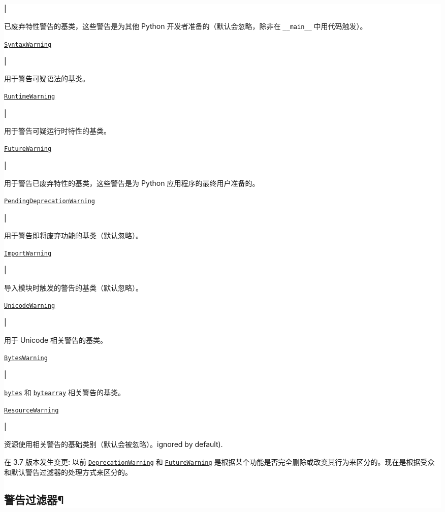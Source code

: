 |

已废弃特性警告的基类，这些警告是为其他 Python 开发者准备的（默认会忽略，除非在 `__main__` 中用代码触发）。  
  
[`SyntaxWarning`](exceptions.md#SyntaxWarning "SyntaxWarning")

|

用于警告可疑语法的基类。  
  
[`RuntimeWarning`](exceptions.md#RuntimeWarning "RuntimeWarning")

|

用于警告可疑运行时特性的基类。  
  
[`FutureWarning`](exceptions.md#FutureWarning "FutureWarning")

|

用于警告已废弃特性的基类，这些警告是为 Python 应用程序的最终用户准备的。  
  
[`PendingDeprecationWarning`](exceptions.md#PendingDeprecationWarning "PendingDeprecationWarning")

|

用于警告即将废弃功能的基类（默认忽略）。  
  
[`ImportWarning`](exceptions.md#ImportWarning "ImportWarning")

|

导入模块时触发的警告的基类（默认忽略）。  
  
[`UnicodeWarning`](exceptions.md#UnicodeWarning "UnicodeWarning")

|

用于 Unicode 相关警告的基类。  
  
[`BytesWarning`](exceptions.md#BytesWarning "BytesWarning")

|

[`bytes`](stdtypes.md#bytes "bytes") 和 [`bytearray`](stdtypes.md#bytearray "bytearray") 相关警告的基类。  
  
[`ResourceWarning`](exceptions.md#ResourceWarning "ResourceWarning")

|

资源使用相关警告的基础类别（默认会被忽略）。ignored by default).  
  
在 3.7 版本发生变更: 以前 [`DeprecationWarning`](exceptions.md#DeprecationWarning "DeprecationWarning") 和 [`FutureWarning`](exceptions.md#FutureWarning "FutureWarning") 是根据某个功能是否完全删除或改变其行为来区分的。现在是根据受众和默认警告过滤器的处理方式来区分的。

## 警告过滤器¶
